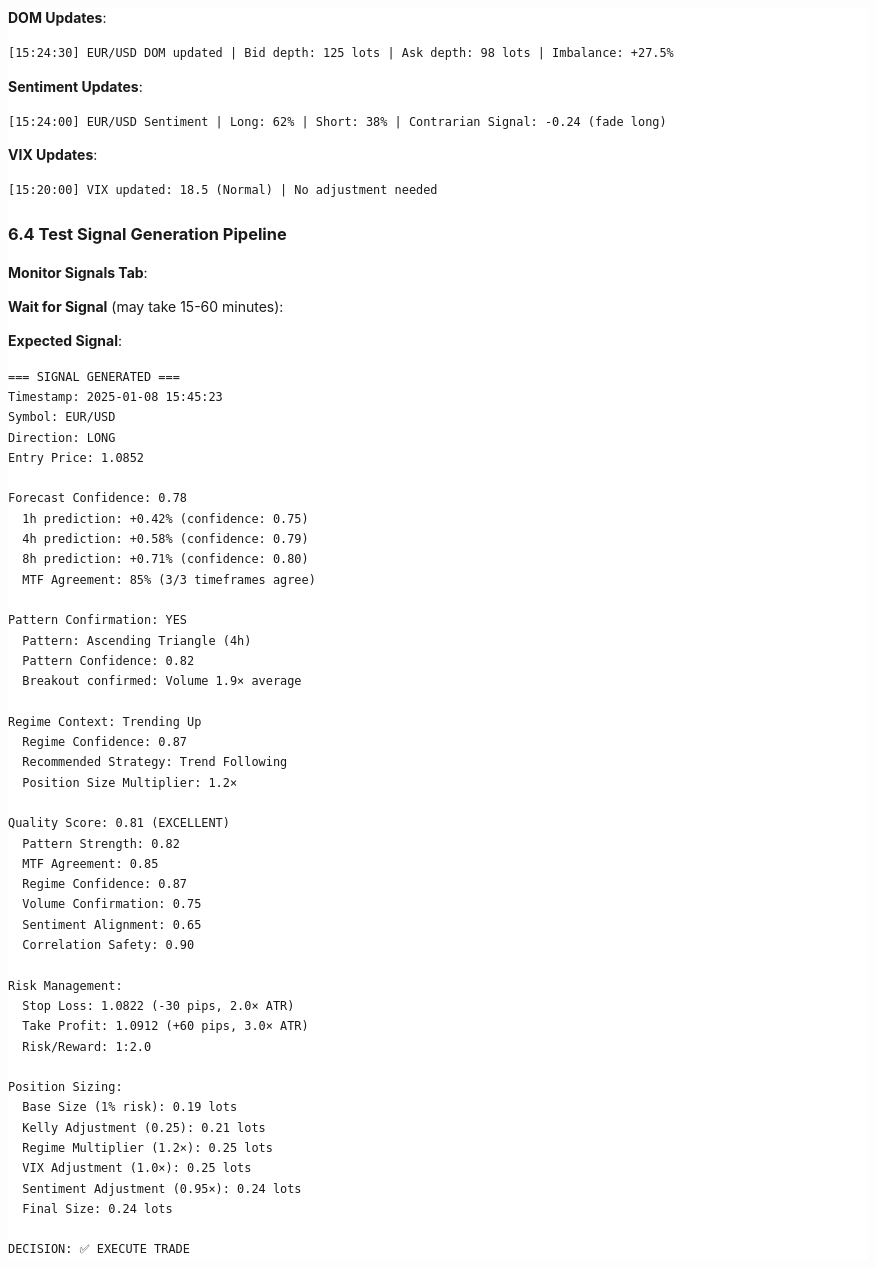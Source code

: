 **DOM Updates**:
```
[15:24:30] EUR/USD DOM updated | Bid depth: 125 lots | Ask depth: 98 lots | Imbalance: +27.5%
```

**Sentiment Updates**:
```
[15:24:00] EUR/USD Sentiment | Long: 62% | Short: 38% | Contrarian Signal: -0.24 (fade long)
```

**VIX Updates**:
```
[15:20:00] VIX updated: 18.5 (Normal) | No adjustment needed
```

### 6.4 Test Signal Generation Pipeline

**Monitor Signals Tab**:

**Wait for Signal** (may take 15-60 minutes):

**Expected Signal**:
```
=== SIGNAL GENERATED ===
Timestamp: 2025-01-08 15:45:23
Symbol: EUR/USD
Direction: LONG
Entry Price: 1.0852

Forecast Confidence: 0.78
  1h prediction: +0.42% (confidence: 0.75)
  4h prediction: +0.58% (confidence: 0.79)
  8h prediction: +0.71% (confidence: 0.80)
  MTF Agreement: 85% (3/3 timeframes agree)

Pattern Confirmation: YES
  Pattern: Ascending Triangle (4h)
  Pattern Confidence: 0.82
  Breakout confirmed: Volume 1.9× average

Regime Context: Trending Up
  Regime Confidence: 0.87
  Recommended Strategy: Trend Following
  Position Size Multiplier: 1.2×

Quality Score: 0.81 (EXCELLENT)
  Pattern Strength: 0.82
  MTF Agreement: 0.85
  Regime Confidence: 0.87
  Volume Confirmation: 0.75
  Sentiment Alignment: 0.65
  Correlation Safety: 0.90

Risk Management:
  Stop Loss: 1.0822 (-30 pips, 2.0× ATR)
  Take Profit: 1.0912 (+60 pips, 3.0× ATR)
  Risk/Reward: 1:2.0

Position Sizing:
  Base Size (1% risk): 0.19 lots
  Kelly Adjustment (0.25): 0.21 lots
  Regime Multiplier (1.2×): 0.25 lots
  VIX Adjustment (1.0×): 0.25 lots
  Sentiment Adjustment (0.95×): 0.24 lots
  Final Size: 0.24 lots

DECISION: ✅ EXECUTE TRADE
```